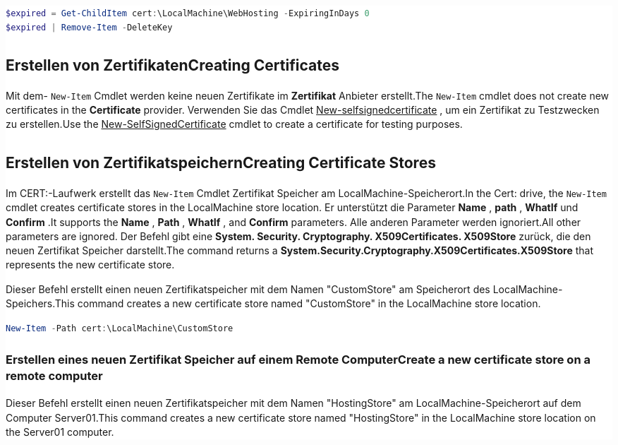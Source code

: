 ```powershell
$expired = Get-ChildItem cert:\LocalMachine\WebHosting -ExpiringInDays 0
$expired | Remove-Item -DeleteKey
```

## <a name="creating-certificates"></a><span data-ttu-id="54e08-209">Erstellen von Zertifikaten</span><span class="sxs-lookup"><span data-stu-id="54e08-209">Creating Certificates</span></span>

<span data-ttu-id="54e08-210">Mit dem- `New-Item` Cmdlet werden keine neuen Zertifikate im **Zertifikat** Anbieter erstellt.</span><span class="sxs-lookup"><span data-stu-id="54e08-210">The `New-Item` cmdlet does not create new certificates in the **Certificate** provider.</span></span> <span data-ttu-id="54e08-211">Verwenden Sie das Cmdlet [New-selfsignedcertificate](/powershell/module/pkiclient/new-selfsignedcertificate) , um ein Zertifikat zu Testzwecken zu erstellen.</span><span class="sxs-lookup"><span data-stu-id="54e08-211">Use the [New-SelfSignedCertificate](/powershell/module/pkiclient/new-selfsignedcertificate) cmdlet to create a certificate for testing purposes.</span></span>

## <a name="creating-certificate-stores"></a><span data-ttu-id="54e08-212">Erstellen von Zertifikatspeichern</span><span class="sxs-lookup"><span data-stu-id="54e08-212">Creating Certificate Stores</span></span>

<span data-ttu-id="54e08-213">Im CERT:-Laufwerk erstellt das `New-Item` Cmdlet Zertifikat Speicher am LocalMachine-Speicherort.</span><span class="sxs-lookup"><span data-stu-id="54e08-213">In the Cert: drive, the `New-Item` cmdlet creates certificate stores in the LocalMachine store location.</span></span> <span data-ttu-id="54e08-214">Er unterstützt die Parameter **Name** , **path** , **WhatIf** und **Confirm** .</span><span class="sxs-lookup"><span data-stu-id="54e08-214">It supports the **Name** , **Path** , **WhatIf** , and **Confirm** parameters.</span></span> <span data-ttu-id="54e08-215">Alle anderen Parameter werden ignoriert.</span><span class="sxs-lookup"><span data-stu-id="54e08-215">All other parameters are ignored.</span></span> <span data-ttu-id="54e08-216">Der Befehl gibt eine **System. Security. Cryptography. X509Certificates. X509Store** zurück, die den neuen Zertifikat Speicher darstellt.</span><span class="sxs-lookup"><span data-stu-id="54e08-216">The command returns a **System.Security.Cryptography.X509Certificates.X509Store** that represents the new certificate store.</span></span>

<span data-ttu-id="54e08-217">Dieser Befehl erstellt einen neuen Zertifikatspeicher mit dem Namen "CustomStore" am Speicherort des LocalMachine-Speichers.</span><span class="sxs-lookup"><span data-stu-id="54e08-217">This command creates a new certificate store named "CustomStore" in the LocalMachine store location.</span></span>

```powershell
New-Item -Path cert:\LocalMachine\CustomStore
```

### <a name="create-a-new-certificate-store-on-a-remote-computer"></a><span data-ttu-id="54e08-218">Erstellen eines neuen Zertifikat Speicher auf einem Remote Computer</span><span class="sxs-lookup"><span data-stu-id="54e08-218">Create a new certificate store on a remote computer</span></span>

<span data-ttu-id="54e08-219">Dieser Befehl erstellt einen neuen Zertifikatspeicher mit dem Namen "HostingStore" am LocalMachine-Speicherort auf dem Computer Server01.</span><span class="sxs-lookup"><span data-stu-id="54e08-219">This command creates a new certificate store named "HostingStore" in the LocalMachine store location on the Server01 computer.</span></span>
